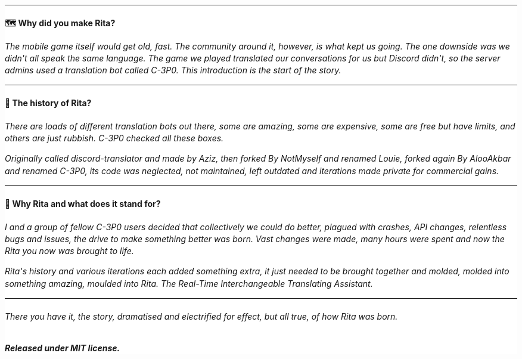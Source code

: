 ------

#### :world_map: Why did you make Rita?

*The mobile game itself would get old, fast. The community around it, however, is what kept us going. The one downside was we didn't all speak the same language. The game we played translated our conversations for us but Discord didn't, so the server admins used a  translation bot called C-3P0. This introduction is the start of the story.*

------

#### :rocket: The history of Rita?

*There are loads of different translation bots out there, some are amazing, some are expensive, some are free but have limits, and others are just rubbish. C-3P0 checked all these boxes.*

*Originally called discord-translator and made by Aziz, then forked By NotMyself and renamed Louie, forked again By AlooAkbar and renamed C-3P0, its code was neglected, not maintained, left outdated and iterations made private for commercial gains.*

------

#### :star2: Why Rita and what does it stand for?

*I and a group of fellow C-3P0 users decided that collectively we could do better, plagued with crashes, API changes, relentless bugs and issues, the drive to make something better was born. Vast changes were made, many hours were spent and now the Rita you now was brought to life.*

*Rita's history and various iterations each added something extra, it just needed to be brought together and molded, molded into something amazing, moulded into Rita. The Real-Time Interchangeable Translating Assistant.*

------
###### *There you have it, the story, dramatised and electrified for effect, but all true, of how Rita was born.*



***Released under MIT license.***
